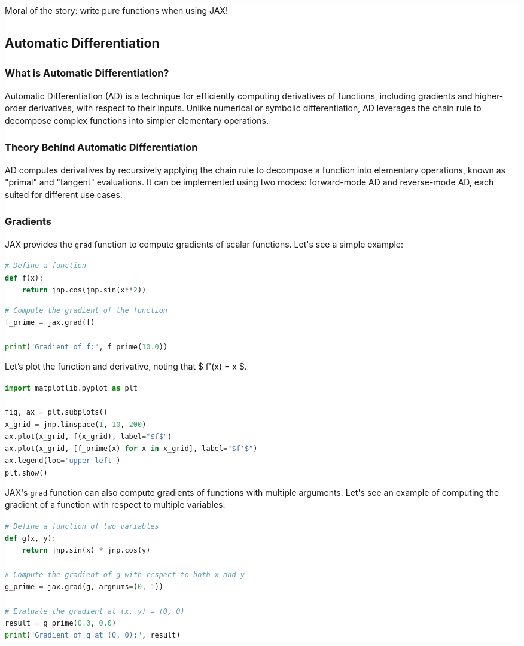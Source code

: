 Moral of the story: write pure functions when using JAX!


## Automatic Differentiation

### What is Automatic Differentiation?

Automatic Differentiation (AD) is a technique for efficiently computing derivatives of functions, including gradients and higher-order derivatives, with respect to their inputs. Unlike numerical or symbolic differentiation, AD leverages the chain rule to decompose complex functions into simpler elementary operations.

### Theory Behind Automatic Differentiation

AD computes derivatives by recursively applying the chain rule to decompose a function into elementary operations, known as "primal" and "tangent" evaluations. It can be implemented using two modes: forward-mode AD and reverse-mode AD, each suited for different use cases.

### Gradients


JAX provides the `grad` function to compute gradients of scalar functions. Let's see a simple example:

```python
# Define a function
def f(x):
    return jnp.cos(jnp.sin(x**2))
```

```python
# Compute the gradient of the function
f_prime = jax.grad(f)

print("Gradient of f:", f_prime(10.0))
```

Let’s plot the function and derivative, noting that $ f'(x) = x $.

```python
import matplotlib.pyplot as plt

fig, ax = plt.subplots()
x_grid = jnp.linspace(1, 10, 200)
ax.plot(x_grid, f(x_grid), label="$f$")
ax.plot(x_grid, [f_prime(x) for x in x_grid], label="$f'$")
ax.legend(loc='upper left')
plt.show()
```

JAX's `grad` function can also compute gradients of functions with multiple arguments. Let's see an example of computing the gradient of a function with respect to multiple variables:

```python
# Define a function of two variables
def g(x, y):
    return jnp.sin(x) * jnp.cos(y)

# Compute the gradient of g with respect to both x and y
g_prime = jax.grad(g, argnums=(0, 1))

# Evaluate the gradient at (x, y) = (0, 0)
result = g_prime(0.0, 0.0)
print("Gradient of g at (0, 0):", result)
```
